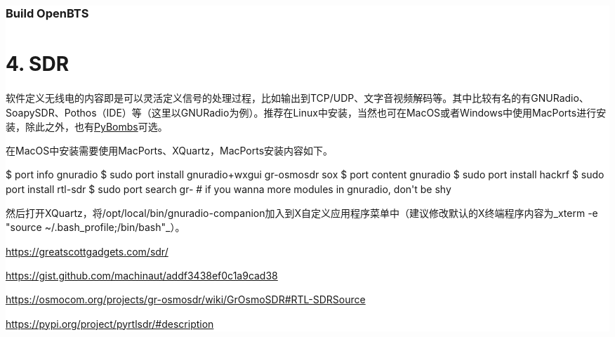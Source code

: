 ### Build OpenBTS

# 4\. SDR

软件定义无线电的内容即是可以灵活定义信号的处理过程，比如输出到TCP/UDP、文字音视频解码等。其中比较有名的有GNURadio、SoapySDR、Pothos（IDE）等（这里以GNURadio为例）。推荐在Linux中安装，当然也可在MacOS或者Windows中使用MacPorts进行安装，除此之外，也有[PyBombs](https://mirrors.tuna.tsinghua.edu.cn/help/pybombs/)可选。

在MacOS中安装需要使用MacPorts、XQuartz，MacPorts安装内容如下。

$ port info gnuradio
$ sudo port install gnuradio+wxgui gr-osmosdr sox
$ port content gnuradio
$ sudo port install hackrf
$ sudo port install rtl-sdr
$ sudo port search gr- # if you wanna more modules in gnuradio, don't be shy

然后打开XQuartz，将/opt/local/bin/gnuradio-companion加入到X自定义应用程序菜单中（建议修改默认的X终端程序内容为_xterm -e "source ~/.bash\_profile;/bin/bash"_）。

https://greatscottgadgets.com/sdr/

https://gist.github.com/machinaut/addf3438ef0c1a9cad38

https://osmocom.org/projects/gr-osmosdr/wiki/GrOsmoSDR#RTL-SDRSource

https://pypi.org/project/pyrtlsdr/#description
